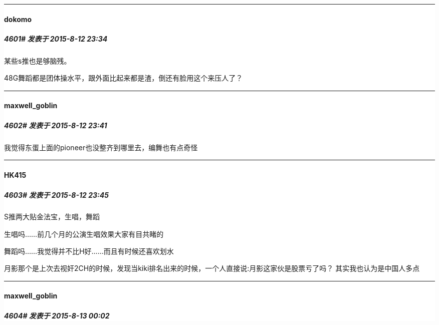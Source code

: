 




*****

####  dokomo  
##### 4601#       发表于 2015-8-12 23:34




某些s推也是够脑残。


48G舞蹈都是团体操水平，跟外面比起来都是渣，倒还有脸用这个来压人了？







*****

####  maxwell_goblin  
##### 4602#       发表于 2015-8-12 23:41




我觉得东蛋上面的pioneer也没整齐到哪里去，编舞也有点奇怪







*****

####  HK415  
##### 4603#       发表于 2015-8-12 23:45




S推两大贴金法宝，生唱，舞蹈

生唱吗……前几个月的公演生唱效果大家有目共睹的

舞蹈吗……我觉得并不比H好……而且有时候还喜欢划水



月影那个是上次去视奸2CH的时候，发现当kiki排名出来的时候，一个人直接说:月影这家伙是股票亏了吗？ 其实我也认为是中国人多点







*****

####  maxwell_goblin  
##### 4604#       发表于 2015-8-13 00:02

